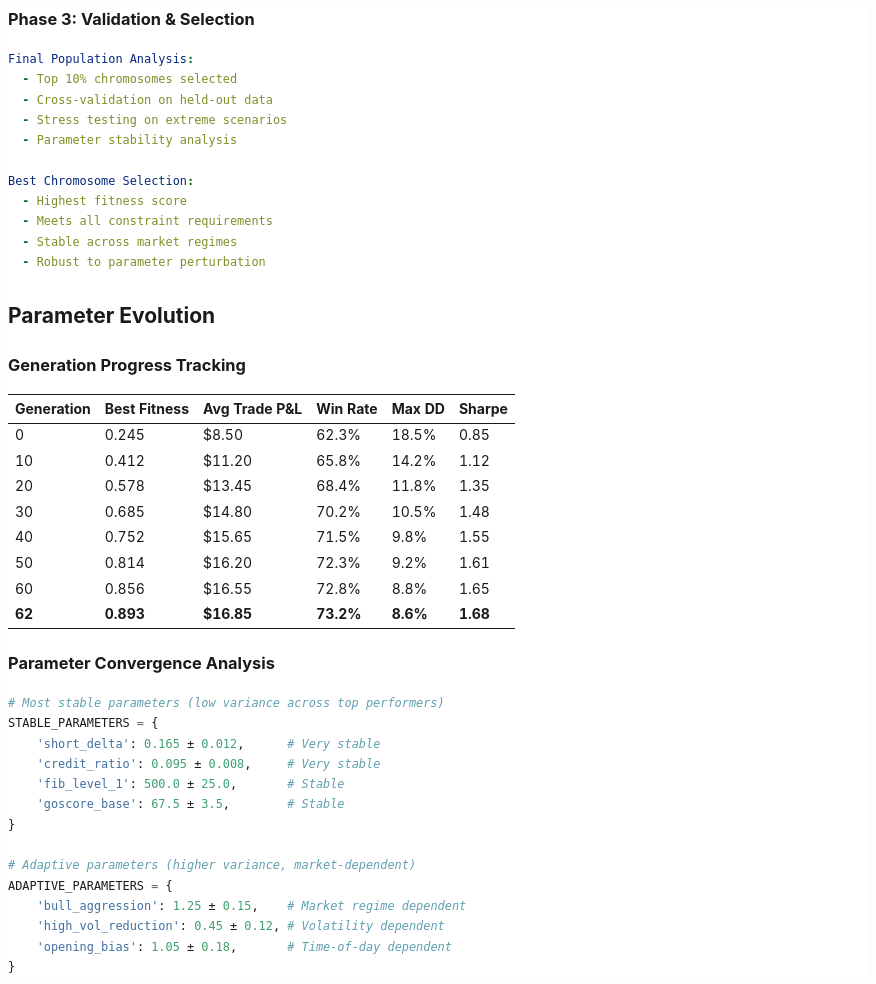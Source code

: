 
### Phase 3: Validation & Selection
```yaml
Final Population Analysis:
  - Top 10% chromosomes selected
  - Cross-validation on held-out data
  - Stress testing on extreme scenarios
  - Parameter stability analysis
  
Best Chromosome Selection:
  - Highest fitness score
  - Meets all constraint requirements
  - Stable across market regimes
  - Robust to parameter perturbation
```

## Parameter Evolution

### Generation Progress Tracking
| Generation | Best Fitness | Avg Trade P&L | Win Rate | Max DD | Sharpe |
|------------|-------------|---------------|----------|---------|--------|
| 0 | 0.245 | $8.50 | 62.3% | 18.5% | 0.85 |
| 10 | 0.412 | $11.20 | 65.8% | 14.2% | 1.12 |
| 20 | 0.578 | $13.45 | 68.4% | 11.8% | 1.35 |
| 30 | 0.685 | $14.80 | 70.2% | 10.5% | 1.48 |
| 40 | 0.752 | $15.65 | 71.5% | 9.8% | 1.55 |
| 50 | 0.814 | $16.20 | 72.3% | 9.2% | 1.61 |
| 60 | 0.856 | $16.55 | 72.8% | 8.8% | 1.65 |
| **62** | **0.893** | **$16.85** | **73.2%** | **8.6%** | **1.68** |

### Parameter Convergence Analysis
```python
# Most stable parameters (low variance across top performers)
STABLE_PARAMETERS = {
    'short_delta': 0.165 ± 0.012,      # Very stable
    'credit_ratio': 0.095 ± 0.008,     # Very stable
    'fib_level_1': 500.0 ± 25.0,       # Stable
    'goscore_base': 67.5 ± 3.5,        # Stable
}

# Adaptive parameters (higher variance, market-dependent)
ADAPTIVE_PARAMETERS = {
    'bull_aggression': 1.25 ± 0.15,    # Market regime dependent
    'high_vol_reduction': 0.45 ± 0.12, # Volatility dependent
    'opening_bias': 1.05 ± 0.18,       # Time-of-day dependent
}
```
